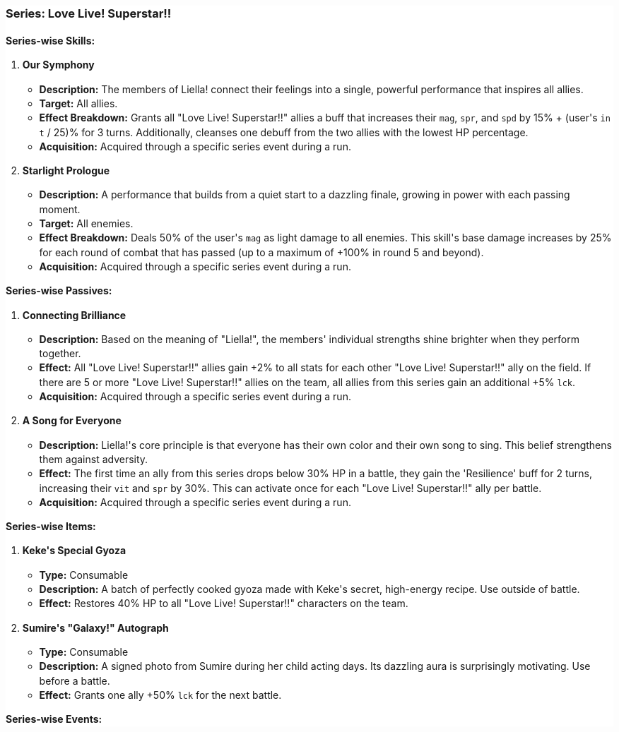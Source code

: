 ### **Series: Love Live! Superstar!!**

**Series-wise Skills:**

1.  **Our Symphony**
    *   **Description:** The members of Liella! connect their feelings into a single, powerful performance that inspires all allies.
    *   **Target:** All allies.
    *   **Effect Breakdown:** Grants all "Love Live! Superstar!!" allies a buff that increases their `mag`, `spr`, and `spd` by 15% + (user's `int` / 25)% for 3 turns. Additionally, cleanses one debuff from the two allies with the lowest HP percentage.
    *   **Acquisition:** Acquired through a specific series event during a run.

2.  **Starlight Prologue**
    *   **Description:** A performance that builds from a quiet start to a dazzling finale, growing in power with each passing moment.
    *   **Target:** All enemies.
    *   **Effect Breakdown:** Deals 50% of the user's `mag` as light damage to all enemies. This skill's base damage increases by 25% for each round of combat that has passed (up to a maximum of +100% in round 5 and beyond).
    *   **Acquisition:** Acquired through a specific series event during a run.

**Series-wise Passives:**

1.  **Connecting Brilliance**
    *   **Description:** Based on the meaning of "Liella!", the members' individual strengths shine brighter when they perform together.
    *   **Effect:** All "Love Live! Superstar!!" allies gain +2% to all stats for each other "Love Live! Superstar!!" ally on the field. If there are 5 or more "Love Live! Superstar!!" allies on the team, all allies from this series gain an additional +5% `lck`.
    *   **Acquisition:** Acquired through a specific series event during a run.

2.  **A Song for Everyone**
    *   **Description:** Liella!'s core principle is that everyone has their own color and their own song to sing. This belief strengthens them against adversity.
    *   **Effect:** The first time an ally from this series drops below 30% HP in a battle, they gain the 'Resilience' buff for 2 turns, increasing their `vit` and `spr` by 30%. This can activate once for each "Love Live! Superstar!!" ally per battle.
    *   **Acquisition:** Acquired through a specific series event during a run.

**Series-wise Items:**

1.  **Keke's Special Gyoza**
    *   **Type:** Consumable
    *   **Description:** A batch of perfectly cooked gyoza made with Keke's secret, high-energy recipe. Use outside of battle.
    *   **Effect:** Restores 40% HP to all "Love Live! Superstar!!" characters on the team.

2.  **Sumire's "Galaxy!" Autograph**
    *   **Type:** Consumable
    *   **Description:** A signed photo from Sumire during her child acting days. Its dazzling aura is surprisingly motivating. Use before a battle.
    *   **Effect:** Grants one ally +50% `lck` for the next battle.

**Series-wise Events:**
